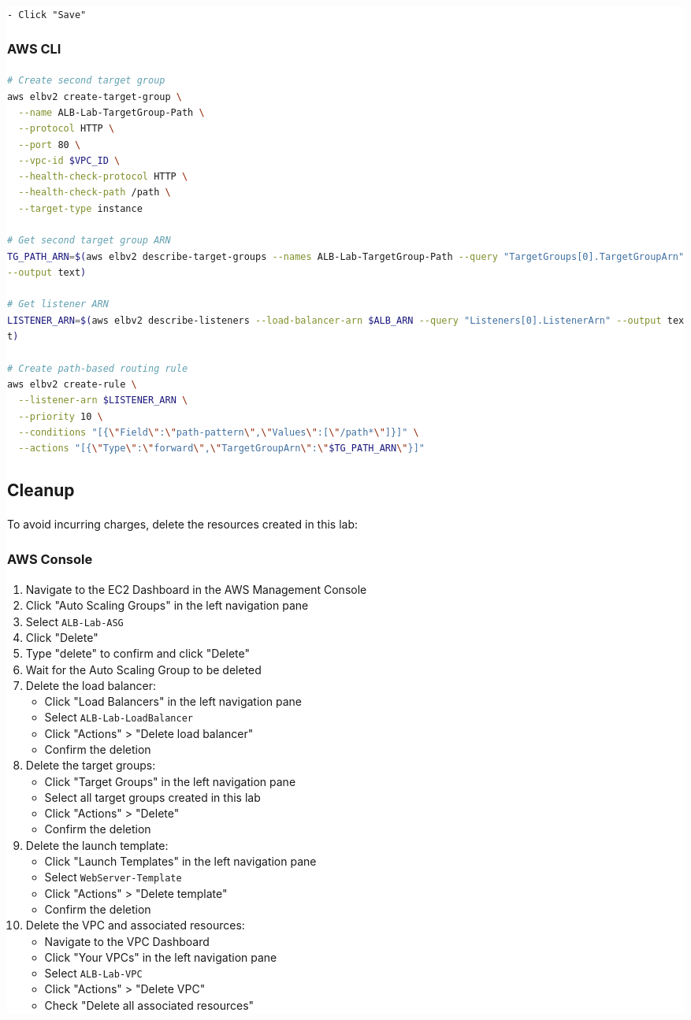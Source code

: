     - Click "Save"

### AWS CLI

```bash
# Create second target group
aws elbv2 create-target-group \
  --name ALB-Lab-TargetGroup-Path \
  --protocol HTTP \
  --port 80 \
  --vpc-id $VPC_ID \
  --health-check-protocol HTTP \
  --health-check-path /path \
  --target-type instance

# Get second target group ARN
TG_PATH_ARN=$(aws elbv2 describe-target-groups --names ALB-Lab-TargetGroup-Path --query "TargetGroups[0].TargetGroupArn" --output text)

# Get listener ARN
LISTENER_ARN=$(aws elbv2 describe-listeners --load-balancer-arn $ALB_ARN --query "Listeners[0].ListenerArn" --output text)

# Create path-based routing rule
aws elbv2 create-rule \
  --listener-arn $LISTENER_ARN \
  --priority 10 \
  --conditions "[{\"Field\":\"path-pattern\",\"Values\":[\"/path*\"]}]" \
  --actions "[{\"Type\":\"forward\",\"TargetGroupArn\":\"$TG_PATH_ARN\"}]"
```

## Cleanup

To avoid incurring charges, delete the resources created in this lab:

### AWS Console

1. Navigate to the EC2 Dashboard in the AWS Management Console
2. Click "Auto Scaling Groups" in the left navigation pane
3. Select `ALB-Lab-ASG`
4. Click "Delete"
5. Type "delete" to confirm and click "Delete"
6. Wait for the Auto Scaling Group to be deleted
7. Delete the load balancer:
   - Click "Load Balancers" in the left navigation pane
   - Select `ALB-Lab-LoadBalancer`
   - Click "Actions" > "Delete load balancer"
   - Confirm the deletion
8. Delete the target groups:
   - Click "Target Groups" in the left navigation pane
   - Select all target groups created in this lab
   - Click "Actions" > "Delete"
   - Confirm the deletion
9. Delete the launch template:
   - Click "Launch Templates" in the left navigation pane
   - Select `WebServer-Template`
   - Click "Actions" > "Delete template"
   - Confirm the deletion
10. Delete the VPC and associated resources:
    - Navigate to the VPC Dashboard
    - Click "Your VPCs" in the left navigation pane
    - Select `ALB-Lab-VPC`
    - Click "Actions" > "Delete VPC"
    - Check "Delete all associated resources"